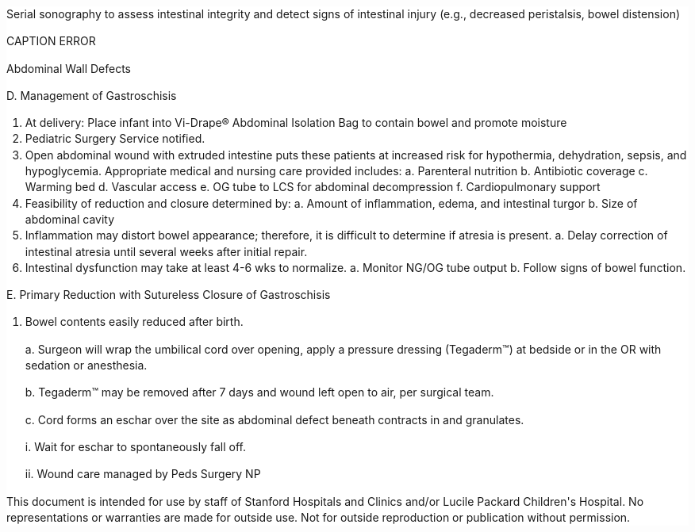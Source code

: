 <a id='6d670d83-5443-4457-8ad4-7d0b260016b6'></a>

Serial sonography to assess intestinal integrity and detect signs of intestinal injury (e.g., decreased
peristalsis, bowel distension)

<a id='84dbd2c6-72d3-49dd-bf43-2530f6e02cdd'></a>

CAPTION ERROR

<a id='4ba28ce5-78c5-4676-95fc-5909dcc3f202'></a>

Abdominal Wall Defects

D. Management of Gastroschisis

1. At delivery: Place infant into Vi-Drape® Abdominal Isolation Bag to contain bowel and promote moisture
2. Pediatric Surgery Service notified.
3. Open abdominal wound with extruded intestine puts these patients at increased risk for hypothermia, dehydration, sepsis, and hypoglycemia. Appropriate medical and nursing care provided includes:
   a. Parenteral nutrition
   b. Antibiotic coverage
   c. Warming bed
   d. Vascular access
   e. OG tube to LCS for abdominal decompression
   f. Cardiopulmonary support
4. Feasibility of reduction and closure determined by:
   a. Amount of inflammation, edema, and intestinal turgor
   b. Size of abdominal cavity
5. Inflammation may distort bowel appearance; therefore, it is difficult to determine if atresia is present.
   a. Delay correction of intestinal atresia until several weeks after initial repair.
6. Intestinal dysfunction may take at least 4-6 wks to normalize.
   a. Monitor NG/OG tube output
   b. Follow signs of bowel function.

<a id='39d6b072-d647-41f6-99e8-374bbcb914be'></a>

E. Primary Reduction with Sutureless Closure of Gastroschisis

1. Bowel contents easily reduced after birth.

   a. Surgeon will wrap the umbilical cord over opening, apply a pressure dressing (Tegaderm™) at bedside or in the OR with sedation or anesthesia.

   b. Tegaderm™ may be removed after 7 days and wound left open to air, per surgical team.

   c. Cord forms an eschar over the site as abdominal defect beneath contracts in and granulates.

      i. Wait for eschar to spontaneously fall off.

      ii. Wound care managed by Peds Surgery NP

<a id='eb45c120-4168-4d26-b906-78eee6aa5ffd'></a>

This document is intended for use by staff of Stanford Hospitals and Clinics and/or Lucile Packard Children's Hospital. No representations or warranties are made for outside use. Not for outside reproduction or publication without permission.
